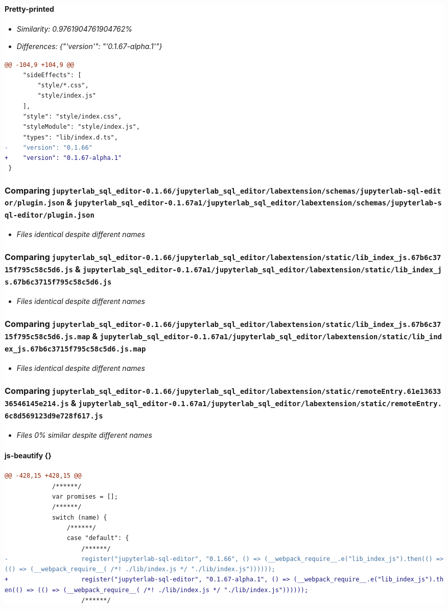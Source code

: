#### Pretty-printed

 * *Similarity: 0.9761904761904762%*

 * *Differences: {"'version'": "'0.1.67-alpha.1'"}*

```diff
@@ -104,9 +104,9 @@
     "sideEffects": [
         "style/*.css",
         "style/index.js"
     ],
     "style": "style/index.css",
     "styleModule": "style/index.js",
     "types": "lib/index.d.ts",
-    "version": "0.1.66"
+    "version": "0.1.67-alpha.1"
 }
```

### Comparing `jupyterlab_sql_editor-0.1.66/jupyterlab_sql_editor/labextension/schemas/jupyterlab-sql-editor/plugin.json` & `jupyterlab_sql_editor-0.1.67a1/jupyterlab_sql_editor/labextension/schemas/jupyterlab-sql-editor/plugin.json`

 * *Files identical despite different names*

### Comparing `jupyterlab_sql_editor-0.1.66/jupyterlab_sql_editor/labextension/static/lib_index_js.67b6c3715f795c58c5d6.js` & `jupyterlab_sql_editor-0.1.67a1/jupyterlab_sql_editor/labextension/static/lib_index_js.67b6c3715f795c58c5d6.js`

 * *Files identical despite different names*

### Comparing `jupyterlab_sql_editor-0.1.66/jupyterlab_sql_editor/labextension/static/lib_index_js.67b6c3715f795c58c5d6.js.map` & `jupyterlab_sql_editor-0.1.67a1/jupyterlab_sql_editor/labextension/static/lib_index_js.67b6c3715f795c58c5d6.js.map`

 * *Files identical despite different names*

### Comparing `jupyterlab_sql_editor-0.1.66/jupyterlab_sql_editor/labextension/static/remoteEntry.61e1363336546145e214.js` & `jupyterlab_sql_editor-0.1.67a1/jupyterlab_sql_editor/labextension/static/remoteEntry.6c8d569123d9e728f617.js`

 * *Files 0% similar despite different names*

#### js-beautify {}

```diff
@@ -428,15 +428,15 @@
             /******/
             var promises = [];
             /******/
             switch (name) {
                 /******/
                 case "default": {
                     /******/
-                    register("jupyterlab-sql-editor", "0.1.66", () => (__webpack_require__.e("lib_index_js").then(() => (() => (__webpack_require__( /*! ./lib/index.js */ "./lib/index.js"))))));
+                    register("jupyterlab-sql-editor", "0.1.67-alpha.1", () => (__webpack_require__.e("lib_index_js").then(() => (() => (__webpack_require__( /*! ./lib/index.js */ "./lib/index.js"))))));
                     /******/
```